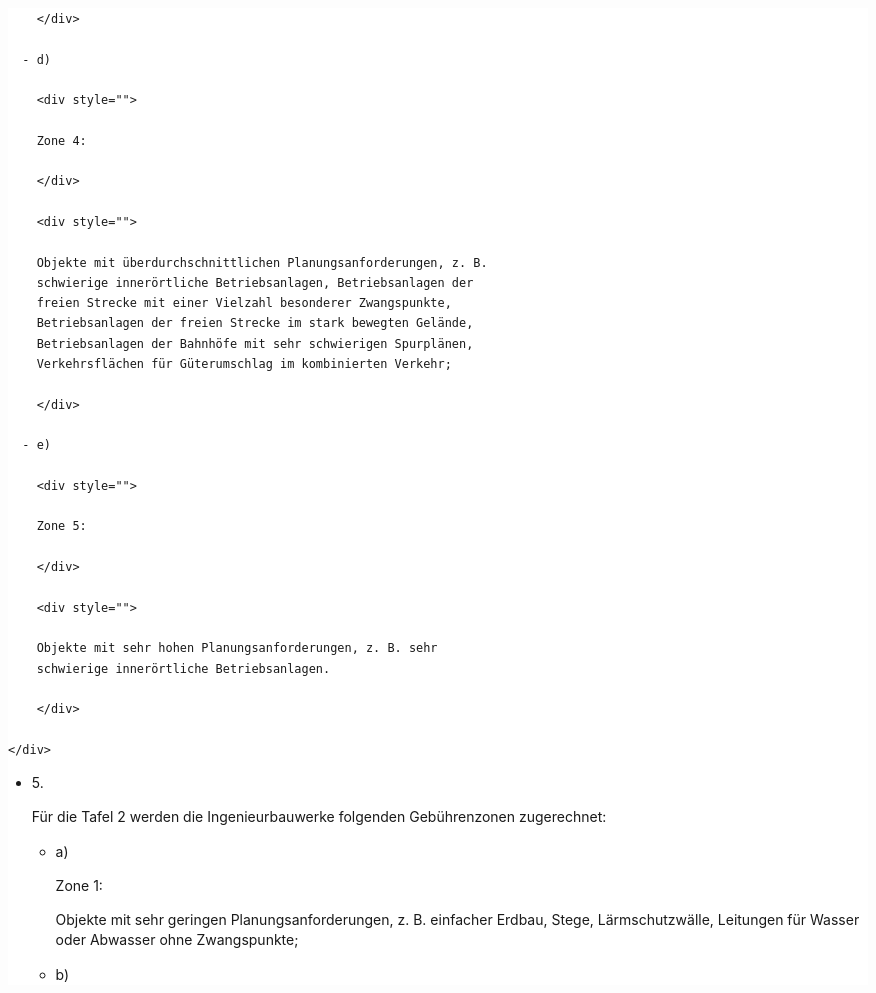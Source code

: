         </div>
    
      - d)
        
        <div style="">
        
        Zone 4:
        
        </div>
        
        <div style="">
        
        Objekte mit überdurchschnittlichen Planungsanforderungen, z. B.
        schwierige innerörtliche Betriebsanlagen, Betriebsanlagen der
        freien Strecke mit einer Vielzahl besonderer Zwangspunkte,
        Betriebsanlagen der freien Strecke im stark bewegten Gelände,
        Betriebsanlagen der Bahnhöfe mit sehr schwierigen Spurplänen,
        Verkehrsflächen für Güterumschlag im kombinierten Verkehr;
        
        </div>
    
      - e)
        
        <div style="">
        
        Zone 5:
        
        </div>
        
        <div style="">
        
        Objekte mit sehr hohen Planungsanforderungen, z. B. sehr
        schwierige innerörtliche Betriebsanlagen.
        
        </div>
    
    </div>

  - 5\.
    
    <div style="">
    
    Für die Tafel 2 werden die Ingenieurbauwerke folgenden Gebührenzonen
    zugerechnet:
    
      - a)
        
        <div style="">
        
        Zone 1:
        
        </div>
        
        <div style="">
        
        Objekte mit sehr geringen Planungsanforderungen, z. B. einfacher
        Erdbau, Stege, Lärmschutzwälle, Leitungen für Wasser oder
        Abwasser ohne Zwangspunkte;
        
        </div>
    
      - b)
        